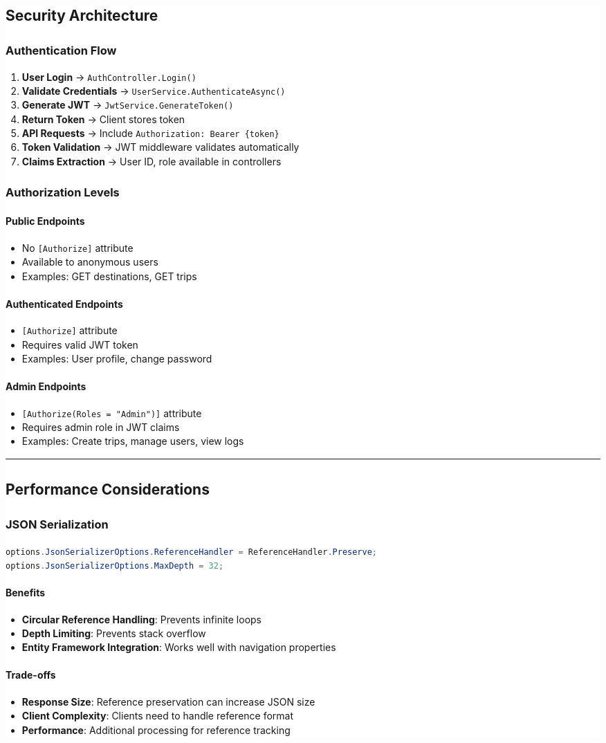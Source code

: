 
## Security Architecture

### Authentication Flow

1. **User Login** → `AuthController.Login()`
2. **Validate Credentials** → `UserService.AuthenticateAsync()`
3. **Generate JWT** → `JwtService.GenerateToken()`
4. **Return Token** → Client stores token
5. **API Requests** → Include `Authorization: Bearer {token}`
6. **Token Validation** → JWT middleware validates automatically
7. **Claims Extraction** → User ID, role available in controllers

### Authorization Levels

#### **Public Endpoints**
- No `[Authorize]` attribute
- Available to anonymous users
- Examples: GET destinations, GET trips

#### **Authenticated Endpoints**
- `[Authorize]` attribute
- Requires valid JWT token
- Examples: User profile, change password

#### **Admin Endpoints**
- `[Authorize(Roles = "Admin")]` attribute
- Requires admin role in JWT claims
- Examples: Create trips, manage users, view logs

---

## Performance Considerations

### JSON Serialization

```csharp
options.JsonSerializerOptions.ReferenceHandler = ReferenceHandler.Preserve;
options.JsonSerializerOptions.MaxDepth = 32;
```

#### **Benefits**
- **Circular Reference Handling**: Prevents infinite loops
- **Depth Limiting**: Prevents stack overflow
- **Entity Framework Integration**: Works well with navigation properties

#### **Trade-offs**
- **Response Size**: Reference preservation can increase JSON size
- **Client Complexity**: Clients need to handle reference format
- **Performance**: Additional processing for reference tracking

